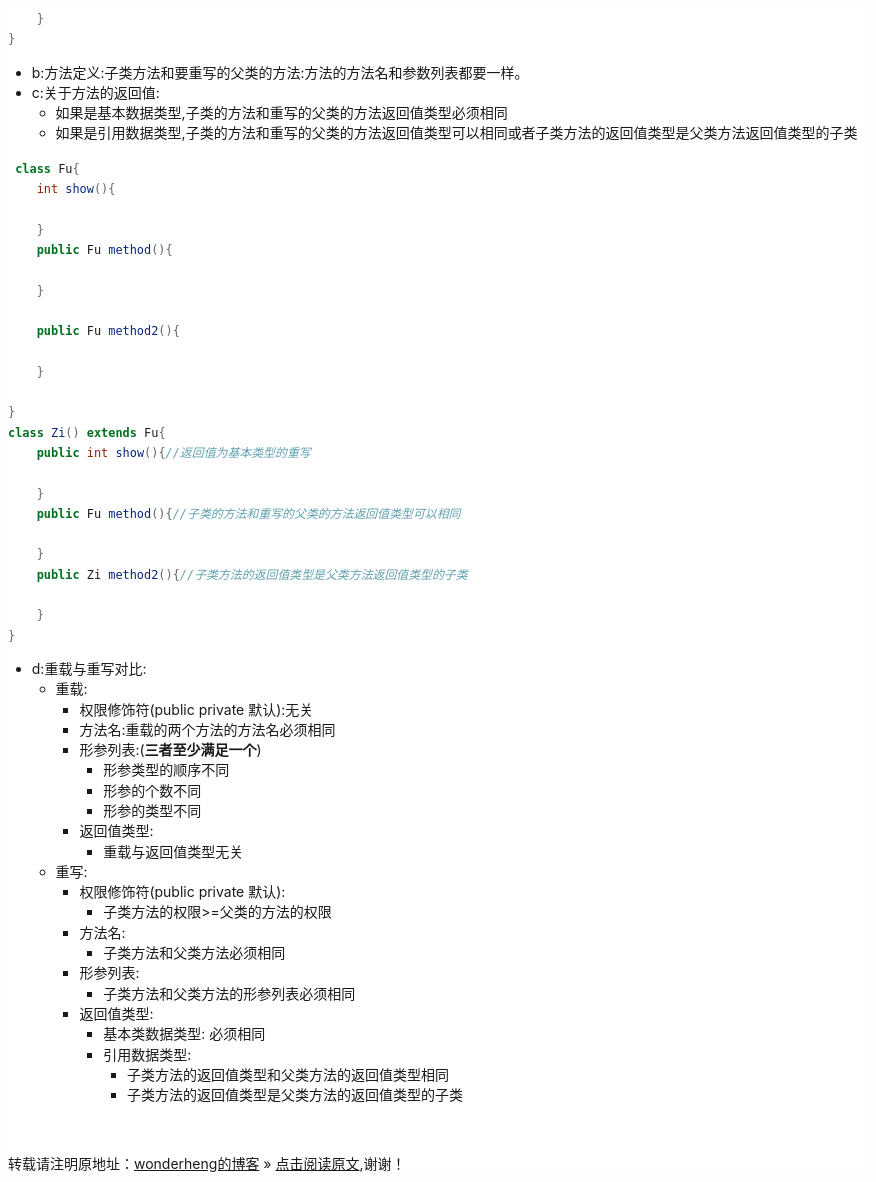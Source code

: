 ```java
    }     
}
```
* b:方法定义:子类方法和要重写的父类的方法:方法的方法名和参数列表都要一样。
* c:关于方法的返回值:
	* 如果是基本数据类型,子类的方法和重写的父类的方法返回值类型必须相同
	* 如果是引用数据类型,子类的方法和重写的父类的方法返回值类型可以相同或者子类方法的返回值类型是父类方法返回值类型的子类

```java
 class Fu{	
	int show(){

	}
	public Fu method(){

	}
	
	public Fu method2(){

	}
	
}
class Zi() extends Fu{
	public int show(){//返回值为基本类型的重写

	}  
	public Fu method(){//子类的方法和重写的父类的方法返回值类型可以相同

    }     
    public Zi method2(){//子类方法的返回值类型是父类方法返回值类型的子类

    }     
}
```

* d:重载与重写对比:
	* 重载:
		* 权限修饰符(public private 默认):无关
		* 方法名:重载的两个方法的方法名必须相同
		* 形参列表:(**三者至少满足一个**)
			* 形参类型的顺序不同
			* 形参的个数不同
			* 形参的类型不同
		* 返回值类型:
			* 重载与返回值类型无关
	* 重写:
		* 权限修饰符(public private 默认): 
			* 子类方法的权限>=父类的方法的权限
		* 方法名: 
			* 子类方法和父类方法必须相同
		* 形参列表: 
			* 子类方法和父类方法的形参列表必须相同
		* 返回值类型:
			* 基本类数据类型: 必须相同
			* 引用数据类型:
				* 子类方法的返回值类型和父类方法的返回值类型相同
				* 子类方法的返回值类型是父类方法的返回值类型的子类


<br>

转载请注明原地址：[wonderheng的博客](http://www.wonderheng.top) » [点击阅读原文](http://www.wonderheng.top/2018/03/%E6%B5%85%E8%B0%88java%E7%BB%A7%E6%89%BF/),谢谢！